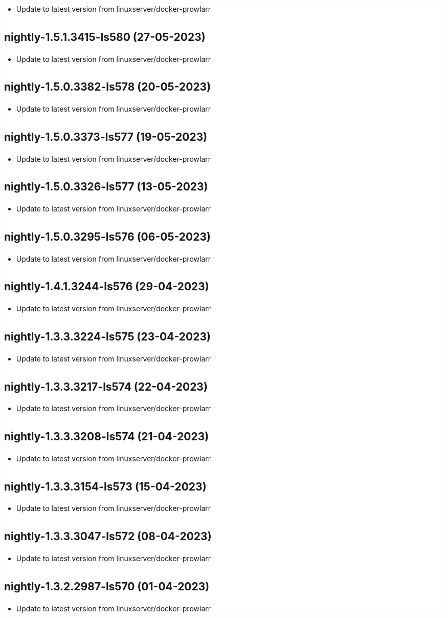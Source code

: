 - Update to latest version from linuxserver/docker-prowlarr

## nightly-1.5.1.3415-ls580 (27-05-2023)

- Update to latest version from linuxserver/docker-prowlarr

## nightly-1.5.0.3382-ls578 (20-05-2023)

- Update to latest version from linuxserver/docker-prowlarr

## nightly-1.5.0.3373-ls577 (19-05-2023)

- Update to latest version from linuxserver/docker-prowlarr

## nightly-1.5.0.3326-ls577 (13-05-2023)

- Update to latest version from linuxserver/docker-prowlarr

## nightly-1.5.0.3295-ls576 (06-05-2023)

- Update to latest version from linuxserver/docker-prowlarr

## nightly-1.4.1.3244-ls576 (29-04-2023)

- Update to latest version from linuxserver/docker-prowlarr

## nightly-1.3.3.3224-ls575 (23-04-2023)

- Update to latest version from linuxserver/docker-prowlarr

## nightly-1.3.3.3217-ls574 (22-04-2023)

- Update to latest version from linuxserver/docker-prowlarr

## nightly-1.3.3.3208-ls574 (21-04-2023)

- Update to latest version from linuxserver/docker-prowlarr

## nightly-1.3.3.3154-ls573 (15-04-2023)

- Update to latest version from linuxserver/docker-prowlarr

## nightly-1.3.3.3047-ls572 (08-04-2023)

- Update to latest version from linuxserver/docker-prowlarr

## nightly-1.3.2.2987-ls570 (01-04-2023)

- Update to latest version from linuxserver/docker-prowlarr
